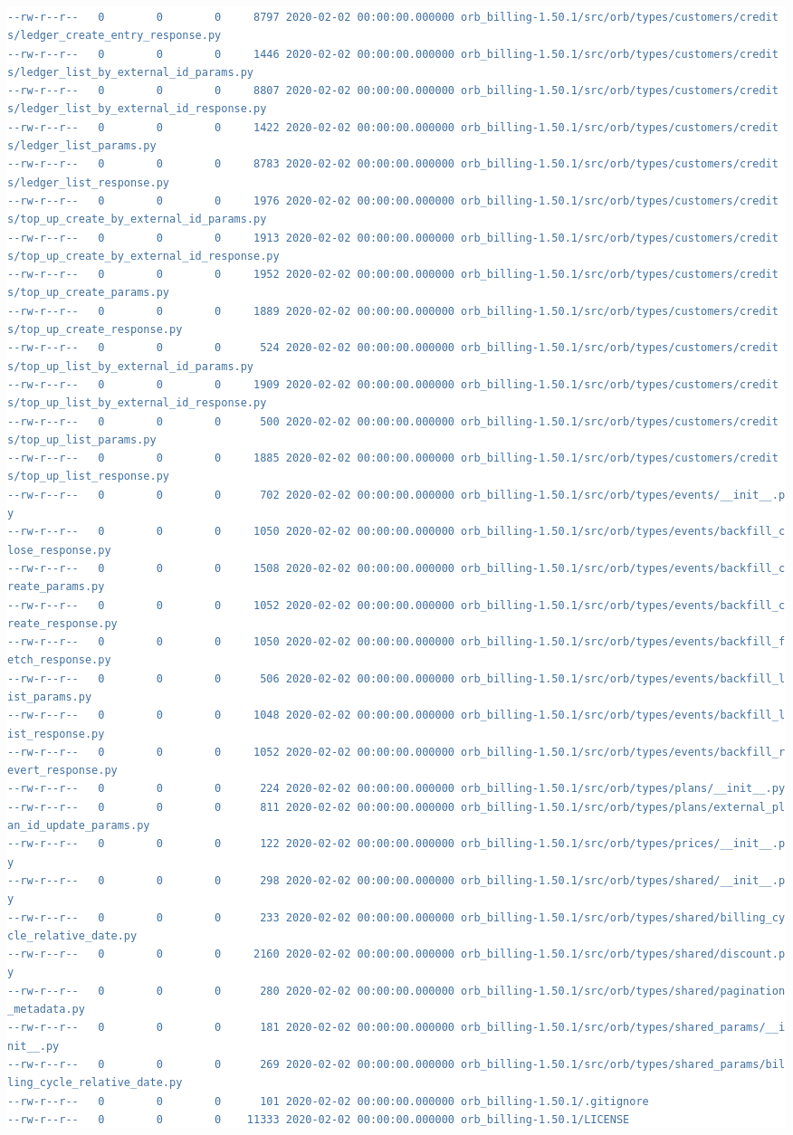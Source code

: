 ```diff
--rw-r--r--   0        0        0     8797 2020-02-02 00:00:00.000000 orb_billing-1.50.1/src/orb/types/customers/credits/ledger_create_entry_response.py
--rw-r--r--   0        0        0     1446 2020-02-02 00:00:00.000000 orb_billing-1.50.1/src/orb/types/customers/credits/ledger_list_by_external_id_params.py
--rw-r--r--   0        0        0     8807 2020-02-02 00:00:00.000000 orb_billing-1.50.1/src/orb/types/customers/credits/ledger_list_by_external_id_response.py
--rw-r--r--   0        0        0     1422 2020-02-02 00:00:00.000000 orb_billing-1.50.1/src/orb/types/customers/credits/ledger_list_params.py
--rw-r--r--   0        0        0     8783 2020-02-02 00:00:00.000000 orb_billing-1.50.1/src/orb/types/customers/credits/ledger_list_response.py
--rw-r--r--   0        0        0     1976 2020-02-02 00:00:00.000000 orb_billing-1.50.1/src/orb/types/customers/credits/top_up_create_by_external_id_params.py
--rw-r--r--   0        0        0     1913 2020-02-02 00:00:00.000000 orb_billing-1.50.1/src/orb/types/customers/credits/top_up_create_by_external_id_response.py
--rw-r--r--   0        0        0     1952 2020-02-02 00:00:00.000000 orb_billing-1.50.1/src/orb/types/customers/credits/top_up_create_params.py
--rw-r--r--   0        0        0     1889 2020-02-02 00:00:00.000000 orb_billing-1.50.1/src/orb/types/customers/credits/top_up_create_response.py
--rw-r--r--   0        0        0      524 2020-02-02 00:00:00.000000 orb_billing-1.50.1/src/orb/types/customers/credits/top_up_list_by_external_id_params.py
--rw-r--r--   0        0        0     1909 2020-02-02 00:00:00.000000 orb_billing-1.50.1/src/orb/types/customers/credits/top_up_list_by_external_id_response.py
--rw-r--r--   0        0        0      500 2020-02-02 00:00:00.000000 orb_billing-1.50.1/src/orb/types/customers/credits/top_up_list_params.py
--rw-r--r--   0        0        0     1885 2020-02-02 00:00:00.000000 orb_billing-1.50.1/src/orb/types/customers/credits/top_up_list_response.py
--rw-r--r--   0        0        0      702 2020-02-02 00:00:00.000000 orb_billing-1.50.1/src/orb/types/events/__init__.py
--rw-r--r--   0        0        0     1050 2020-02-02 00:00:00.000000 orb_billing-1.50.1/src/orb/types/events/backfill_close_response.py
--rw-r--r--   0        0        0     1508 2020-02-02 00:00:00.000000 orb_billing-1.50.1/src/orb/types/events/backfill_create_params.py
--rw-r--r--   0        0        0     1052 2020-02-02 00:00:00.000000 orb_billing-1.50.1/src/orb/types/events/backfill_create_response.py
--rw-r--r--   0        0        0     1050 2020-02-02 00:00:00.000000 orb_billing-1.50.1/src/orb/types/events/backfill_fetch_response.py
--rw-r--r--   0        0        0      506 2020-02-02 00:00:00.000000 orb_billing-1.50.1/src/orb/types/events/backfill_list_params.py
--rw-r--r--   0        0        0     1048 2020-02-02 00:00:00.000000 orb_billing-1.50.1/src/orb/types/events/backfill_list_response.py
--rw-r--r--   0        0        0     1052 2020-02-02 00:00:00.000000 orb_billing-1.50.1/src/orb/types/events/backfill_revert_response.py
--rw-r--r--   0        0        0      224 2020-02-02 00:00:00.000000 orb_billing-1.50.1/src/orb/types/plans/__init__.py
--rw-r--r--   0        0        0      811 2020-02-02 00:00:00.000000 orb_billing-1.50.1/src/orb/types/plans/external_plan_id_update_params.py
--rw-r--r--   0        0        0      122 2020-02-02 00:00:00.000000 orb_billing-1.50.1/src/orb/types/prices/__init__.py
--rw-r--r--   0        0        0      298 2020-02-02 00:00:00.000000 orb_billing-1.50.1/src/orb/types/shared/__init__.py
--rw-r--r--   0        0        0      233 2020-02-02 00:00:00.000000 orb_billing-1.50.1/src/orb/types/shared/billing_cycle_relative_date.py
--rw-r--r--   0        0        0     2160 2020-02-02 00:00:00.000000 orb_billing-1.50.1/src/orb/types/shared/discount.py
--rw-r--r--   0        0        0      280 2020-02-02 00:00:00.000000 orb_billing-1.50.1/src/orb/types/shared/pagination_metadata.py
--rw-r--r--   0        0        0      181 2020-02-02 00:00:00.000000 orb_billing-1.50.1/src/orb/types/shared_params/__init__.py
--rw-r--r--   0        0        0      269 2020-02-02 00:00:00.000000 orb_billing-1.50.1/src/orb/types/shared_params/billing_cycle_relative_date.py
--rw-r--r--   0        0        0      101 2020-02-02 00:00:00.000000 orb_billing-1.50.1/.gitignore
--rw-r--r--   0        0        0    11333 2020-02-02 00:00:00.000000 orb_billing-1.50.1/LICENSE
```